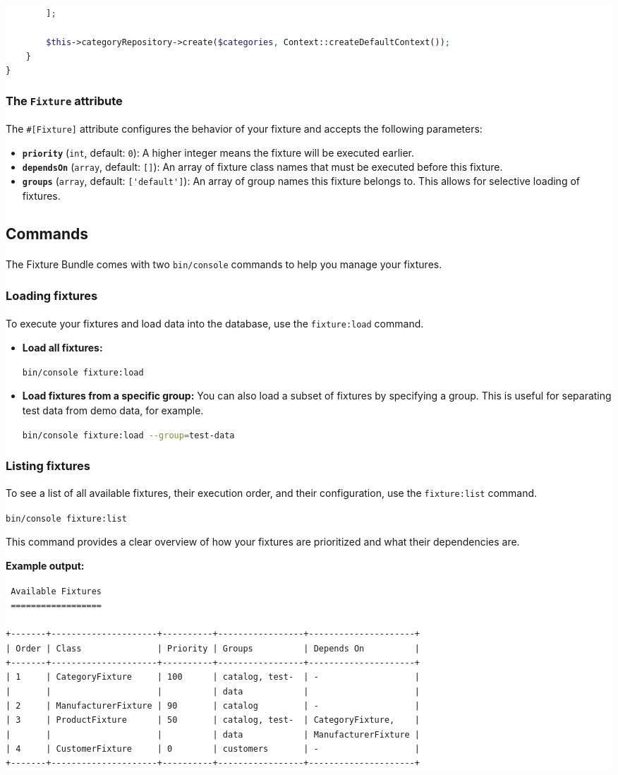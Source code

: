 ```php
        ];

        $this->categoryRepository->create($categories, Context::createDefaultContext());
    }
}
```

### The `Fixture` attribute

The `#[Fixture]` attribute configures the behavior of your fixture and accepts the following parameters:

*   **`priority`** (`int`, default: `0`): A higher integer means the fixture will be executed earlier.
*   **`dependsOn`** (`array`, default: `[]`): An array of fixture class names that must be executed before this fixture.
*   **`groups`** (`array`, default: `['default']`): An array of group names this fixture belongs to. This allows for selective loading of fixtures.

## Commands

The Fixture Bundle comes with two `bin/console` commands to help you manage your fixtures.

### Loading fixtures

To execute your fixtures and load data into the database, use the `fixture:load` command.

*   **Load all fixtures:**
    ```bash
    bin/console fixture:load
    ```
*   **Load fixtures from a specific group:**
    You can also load a subset of fixtures by specifying a group. This is useful for separating test data from demo data, for example.
    ```bash
    bin/console fixture:load --group=test-data
    ```

### Listing fixtures

To see a list of all available fixtures, their execution order, and their configuration, use the `fixture:list` command.

```bash
bin/console fixture:list
```

This command provides a clear overview of how your fixtures are prioritized and what their dependencies are.

**Example output:**
```
 Available Fixtures
 ==================

+-------+---------------------+----------+-----------------+---------------------+
| Order | Class               | Priority | Groups          | Depends On          |
+-------+---------------------+----------+-----------------+---------------------+
| 1     | CategoryFixture     | 100      | catalog, test-  | -                   |
|       |                     |          | data            |                     |
| 2     | ManufacturerFixture | 90       | catalog         | -                   |
| 3     | ProductFixture      | 50       | catalog, test-  | CategoryFixture,    |
|       |                     |          | data            | ManufacturerFixture |
| 4     | CustomerFixture     | 0        | customers       | -                   |
+-------+---------------------+----------+-----------------+---------------------+

```